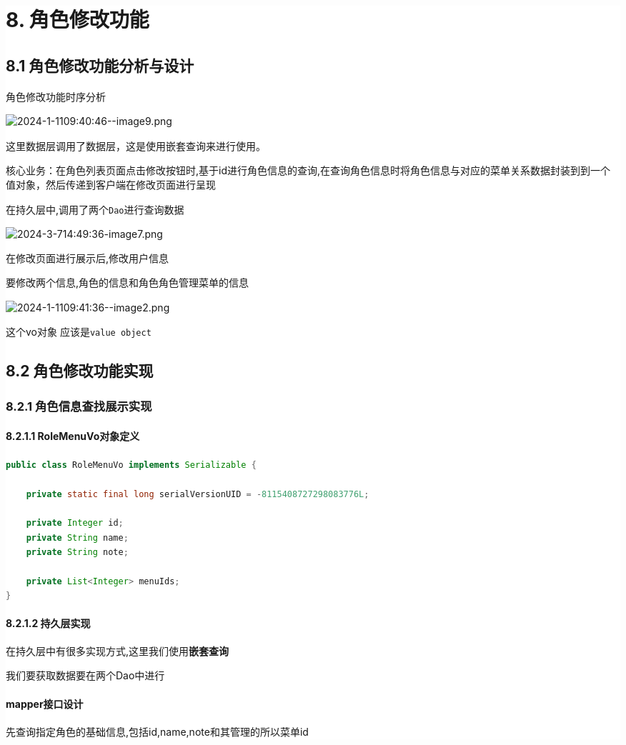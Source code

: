 # 8. 角色修改功能

## 8.1 角色修改功能分析与设计

角色修改功能时序分析

![2024-1-1109:40:46--image9.png](https://gitee.com/teamsea/tuchuang/raw/master/tuchuang/2024-1-1109:40:46--image9.png)

这里数据层调用了数据层，这是使用嵌套查询来进行使用。

核心业务：在角色列表页面点击修改按钮时,基于id进行角色信息的查询,在查询角色信息时将角色信息与对应的菜单关系数据封装到到一个值对象，然后传递到客户端在修改页面进行呈现

 在持久层中,调用了两个`Dao`进行查询数据

![2024-3-714:49:36-image7.png](https://gitee.com/team-tool-person/tuchuang/raw/master/2024-3-714:49:36-image7.png)

在修改页面进行展示后,修改用户信息

要修改两个信息,角色的信息和角色角色管理菜单的信息

![2024-1-1109:41:36--image2.png](https://gitee.com/teamsea/tuchuang/raw/master/tuchuang/2024-1-1109:41:36--image2.png)

这个vo对象 应该是`value object`

## 8.2 角色修改功能实现

### 8.2.1 角色信息查找展示实现

#### 8.2.1.1 RoleMenuVo对象定义

```java
public class RoleMenuVo implements Serializable {

	private static final long serialVersionUID = -8115408727298083776L;

	private Integer id;
	private String name;
	private String note;

	private List<Integer> menuIds;
}
```

#### 8.2.1.2 持久层实现

在持久层中有很多实现方式,这里我们使用**嵌套查询**

我们要获取数据要在两个Dao中进行

#### mapper接口设计

先查询指定角色的基础信息,包括id,name,note和其管理的所以菜单id
